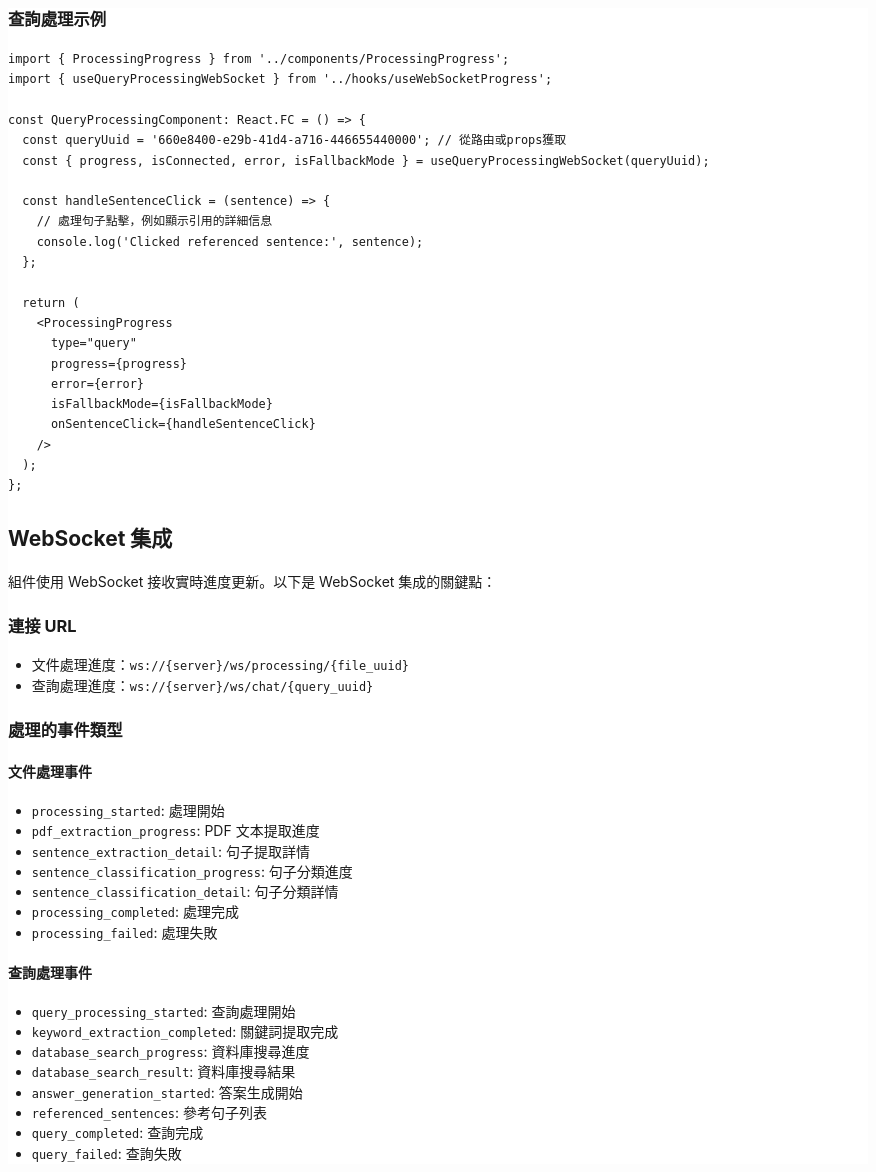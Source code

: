 ### 查詢處理示例

```tsx
import { ProcessingProgress } from '../components/ProcessingProgress';
import { useQueryProcessingWebSocket } from '../hooks/useWebSocketProgress';

const QueryProcessingComponent: React.FC = () => {
  const queryUuid = '660e8400-e29b-41d4-a716-446655440000'; // 從路由或props獲取
  const { progress, isConnected, error, isFallbackMode } = useQueryProcessingWebSocket(queryUuid);
  
  const handleSentenceClick = (sentence) => {
    // 處理句子點擊，例如顯示引用的詳細信息
    console.log('Clicked referenced sentence:', sentence);
  };
  
  return (
    <ProcessingProgress 
      type="query"
      progress={progress}
      error={error}
      isFallbackMode={isFallbackMode}
      onSentenceClick={handleSentenceClick}
    />
  );
};
```

## WebSocket 集成

組件使用 WebSocket 接收實時進度更新。以下是 WebSocket 集成的關鍵點：

### 連接 URL

- 文件處理進度：`ws://{server}/ws/processing/{file_uuid}`
- 查詢處理進度：`ws://{server}/ws/chat/{query_uuid}`

### 處理的事件類型

#### 文件處理事件

- `processing_started`: 處理開始
- `pdf_extraction_progress`: PDF 文本提取進度
- `sentence_extraction_detail`: 句子提取詳情
- `sentence_classification_progress`: 句子分類進度
- `sentence_classification_detail`: 句子分類詳情
- `processing_completed`: 處理完成
- `processing_failed`: 處理失敗

#### 查詢處理事件

- `query_processing_started`: 查詢處理開始
- `keyword_extraction_completed`: 關鍵詞提取完成
- `database_search_progress`: 資料庫搜尋進度
- `database_search_result`: 資料庫搜尋結果
- `answer_generation_started`: 答案生成開始
- `referenced_sentences`: 參考句子列表
- `query_completed`: 查詢完成
- `query_failed`: 查詢失敗
